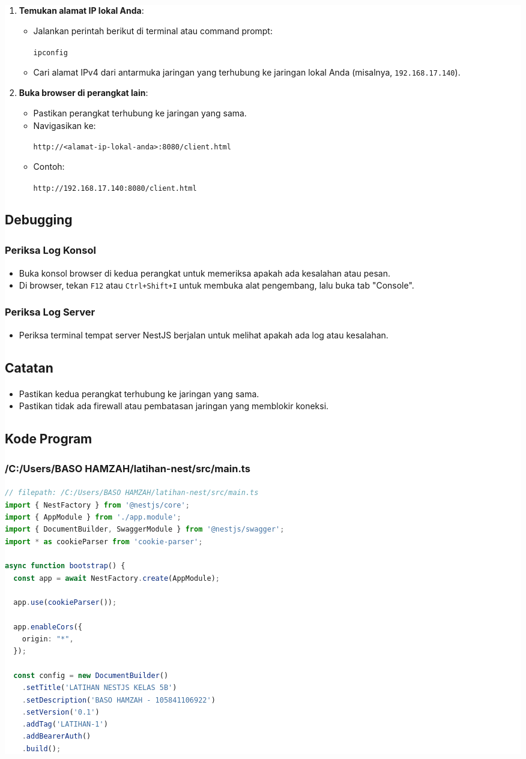1. **Temukan alamat IP lokal Anda**:
   - Jalankan perintah berikut di terminal atau command prompt:
     ```bash
     ipconfig
     ```
   - Cari alamat IPv4 dari antarmuka jaringan yang terhubung ke jaringan lokal Anda (misalnya, `192.168.17.140`).

2. **Buka browser di perangkat lain**:
   - Pastikan perangkat terhubung ke jaringan yang sama.
   - Navigasikan ke:
     ```
     http://<alamat-ip-lokal-anda>:8080/client.html
     ```
   - Contoh:
     ```
     http://192.168.17.140:8080/client.html
     ```

## Debugging

### Periksa Log Konsol

- Buka konsol browser di kedua perangkat untuk memeriksa apakah ada kesalahan atau pesan.
- Di browser, tekan `F12` atau `Ctrl+Shift+I` untuk membuka alat pengembang, lalu buka tab "Console".

### Periksa Log Server

- Periksa terminal tempat server NestJS berjalan untuk melihat apakah ada log atau kesalahan.

## Catatan

- Pastikan kedua perangkat terhubung ke jaringan yang sama.
- Pastikan tidak ada firewall atau pembatasan jaringan yang memblokir koneksi.

## Kode Program

### /C:/Users/BASO HAMZAH/latihan-nest/src/main.ts

```typescript
// filepath: /C:/Users/BASO HAMZAH/latihan-nest/src/main.ts
import { NestFactory } from '@nestjs/core';
import { AppModule } from './app.module';
import { DocumentBuilder, SwaggerModule } from '@nestjs/swagger';
import * as cookieParser from 'cookie-parser';

async function bootstrap() {
  const app = await NestFactory.create(AppModule);

  app.use(cookieParser());

  app.enableCors({
    origin: "*",
  });

  const config = new DocumentBuilder()
    .setTitle('LATIHAN NESTJS KELAS 5B')
    .setDescription('BASO HAMZAH - 105841106922')
    .setVersion('0.1')
    .addTag('LATIHAN-1')
    .addBearerAuth()
    .build();
```